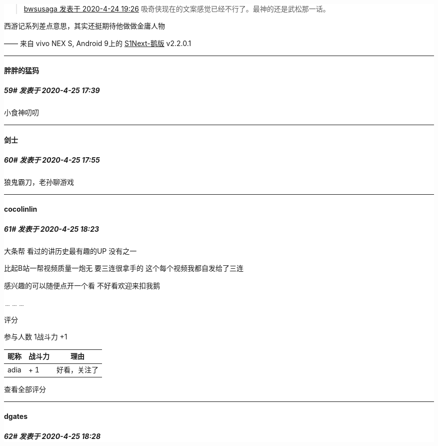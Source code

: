 
<blockquote><a href="httphttps://bbs.saraba1st.com/2b/forum.php?mod=redirect&amp;goto=findpost&amp;pid=47193997&amp;ptid=1929283" target="_blank">bwsusaga 发表于 2020-4-24 19:26</a>
吸奇侠现在的文案感觉已经不行了。最神的还是武松那一话。</blockquote>
西游记系列差点意思，其实还挺期待他做做金庸人物

—— 来自 vivo NEX S, Android 9上的 [S1Next-鹅版](https://github.com/ykrank/S1-Next/releases) v2.2.0.1


-----

####  胖胖的猛犸  
##### 59#       发表于 2020-4-25 17:39


小食神叨叨


-----

####  剑士  
##### 60#       发表于 2020-4-25 17:55


狼鬼霸刀，老孙聊游戏


-----

####  cocolinlin  
##### 61#       发表于 2020-4-25 18:23


大条帮 看过的讲历史最有趣的UP 没有之一


比起B站一帮视频质量一炮无 要三连很拿手的 这个每个视频我都自发给了三连


感兴趣的可以随便点开一个看 不好看欢迎来扣我鹅


﹍﹍﹍

评分


 参与人数 1战斗力 +1

|昵称|战斗力|理由|
|----|---|---|
| adia| + 1|好看，关注了|


查看全部评分


-----

####  dgates  
##### 62#       发表于 2020-4-25 18:28
